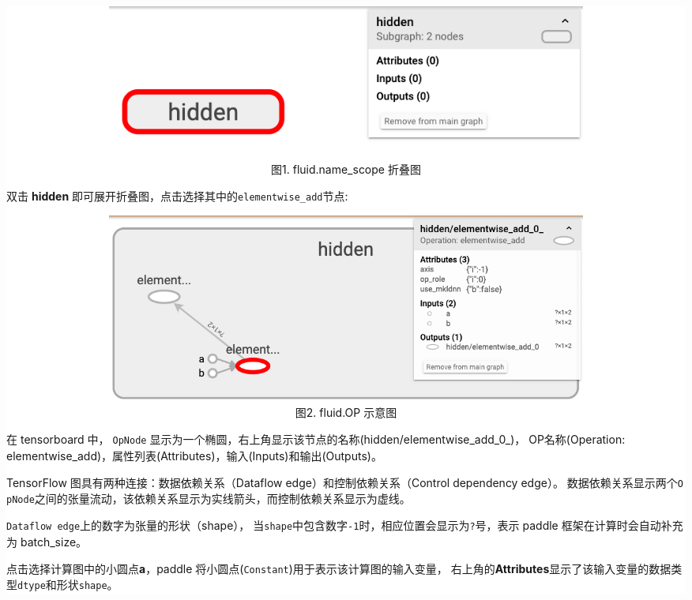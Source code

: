 <p align="center">
<img src="../screenshots/Graph/hidden.png" width=600><br/>
图1. fluid.name_scope 折叠图  <br/>
</p>

双击 **hidden** 即可展开折叠图，点击选择其中的`elementwise_add`节点:

<p align="center">
<img src="../screenshots/Graph/OP.png" width=600><br/>
图2. fluid.OP 示意图 <br/>
</p>

在 tensorboard 中， `OpNode` 显示为一个椭圆，右上角显示该节点的名称(hidden/elementwise\_add\_0\_)，
OP名称(Operation: elementwise\_add)，属性列表(Attributes)，输入(Inputs)和输出(Outputs)。

TensorFlow 图具有两种连接：数据依赖关系（Dataflow edge）和控制依赖关系（Control dependency edge）。
数据依赖关系显示两个`OpNode`之间的张量流动，该依赖关系显示为实线箭头，而控制依赖关系显示为虚线。

`Dataflow edge`上的数字为张量的形状（shape），
当`shape`中包含数字`-1`时，相应位置会显示为`?`号，表示 paddle 框架在计算时会自动补充为 batch\_size。

点击选择计算图中的小圆点**a**，paddle 将小圆点(`Constant`)用于表示该计算图的输入变量，
右上角的**Attributes**显示了该输入变量的数据类型`dtype`和形状`shape`。

<p align="center">